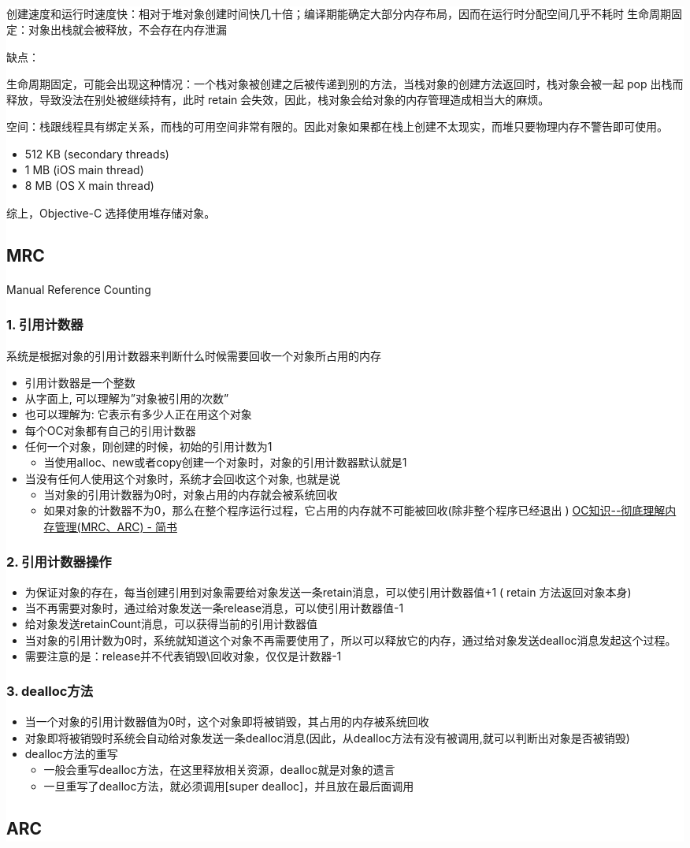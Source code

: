 创建速度和运行时速度快：相对于堆对象创建时间快几十倍；编译期能确定大部分内存布局，因而在运行时分配空间几乎不耗时
生命周期固定：对象出栈就会被释放，不会存在内存泄漏

缺点：

生命周期固定，可能会出现这种情况：一个栈对象被创建之后被传递到别的方法，当栈对象的创建方法返回时，栈对象会被一起 pop 出栈而释放，导致没法在别处被继续持有，此时 retain 会失效，因此，栈对象会给对象的内存管理造成相当大的麻烦。

空间：栈跟线程具有绑定关系，而栈的可用空间非常有限的。因此对象如果都在栈上创建不太现实，而堆只要物理内存不警告即可使用。

* 512 KB (secondary threads)
* 1 MB (iOS main thread)
* 8 MB (OS X main thread)

综上，Objective-C 选择使用堆存储对象。


## MRC

Manual Reference Counting

### 1. 引用计数器

系统是根据对象的引用计数器来判断什么时候需要回收一个对象所占用的内存

*   引用计数器是一个整数
*   从字面上, 可以理解为”对象被引用的次数”
*   也可以理解为: 它表示有多少人正在用这个对象
*   每个OC对象都有自己的引用计数器
*   任何一个对象，刚创建的时候，初始的引用计数为1
    *   当使用alloc、new或者copy创建一个对象时，对象的引用计数器默认就是1
*   当没有任何人使用这个对象时，系统才会回收这个对象, 也就是说
    *   当对象的引用计数器为0时，对象占用的内存就会被系统回收
    *   如果对象的计数器不为0，那么在整个程序运行过程，它占用的内存就不可能被回收(除非整个程序已经退出 )
[OC知识--彻底理解内存管理(MRC、ARC) - 简书](https://www.jianshu.com/p/48665652e4e4)

### 2. 引用计数器操作

*   为保证对象的存在，每当创建引用到对象需要给对象发送一条retain消息，可以使引用计数器值+1 ( retain 方法返回对象本身)
*   当不再需要对象时，通过给对象发送一条release消息，可以使引用计数器值-1
*   给对象发送retainCount消息，可以获得当前的引用计数器值
*   当对象的引用计数为0时，系统就知道这个对象不再需要使用了，所以可以释放它的内存，通过给对象发送dealloc消息发起这个过程。
*   需要注意的是：release并不代表销毁\回收对象，仅仅是计数器-1

### 3. dealloc方法

*   当一个对象的引用计数器值为0时，这个对象即将被销毁，其占用的内存被系统回收
*   对象即将被销毁时系统会自动给对象发送一条dealloc消息(因此，从dealloc方法有没有被调用,就可以判断出对象是否被销毁)
*   dealloc方法的重写
    *   一般会重写dealloc方法，在这里释放相关资源，dealloc就是对象的遗言
    *   一旦重写了dealloc方法，就必须调用[super dealloc]，并且放在最后面调用
   
## ARC
